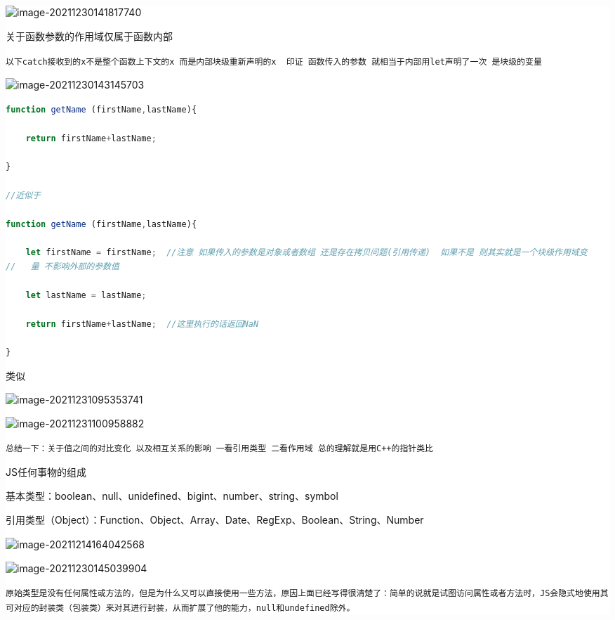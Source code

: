![image-20211230141817740](https://s2.loli.net/2021/12/30/sxYjrZA9k5QvX2i.png)



关于函数参数的作用域仅属于函数内部

`以下catch接收到的x不是整个函数上下文的x 而是内部块级重新声明的x  印证 函数传入的参数 就相当于内部用let声明了一次 是块级的变量`

![image-20211230143145703](https://s2.loli.net/2021/12/30/tOCTb3VR2xPNFzu.png)

```js
function getName (firstName,lastName){

	return firstName+lastName;

}

//近似于

function getName (firstName,lastName){

	let firstName = firstName;  //注意 如果传入的参数是对象或者数组 还是存在拷贝问题(引用传递)  如果不是 则其实就是一个块级作用域变                                //   量 不影响外部的参数值  

	let lastName = lastName;   
    
	return firstName+lastName;  //这里执行的话返回NaN

}
```

类似

![image-20211231095353741](https://s2.loli.net/2021/12/31/fhp2ePaQS8gKAL3.png)

![image-20211231100958882](https://s2.loli.net/2021/12/31/3hXxT17RI4g29z5.png)

`总结一下：关于值之间的对比变化 以及相互关系的影响 一看引用类型 二看作用域 总的理解就是用C++的指针类比`





JS任何事物的组成

基本类型：boolean、null、unidefined、bigint、number、string、symbol

引用类型（Object）：Function、Object、Array、Date、RegExp、Boolean、String、Number

![image-20211214164042568](https://s2.loli.net/2021/12/14/2lKwhRvyrxa1CUn.png)

![image-20211230145039904](https://s2.loli.net/2021/12/30/aDm7AFB9kN81ojd.png)

`原始类型是没有任何属性或方法的，但是为什么又可以直接使用一些方法，原因上面已经写得很清楚了：简单的说就是试图访问属性或者方法时，JS会隐式地使用其可对应的封装类（包装类）来对其进行封装，从而扩展了他的能力，null和undefined除外。`


